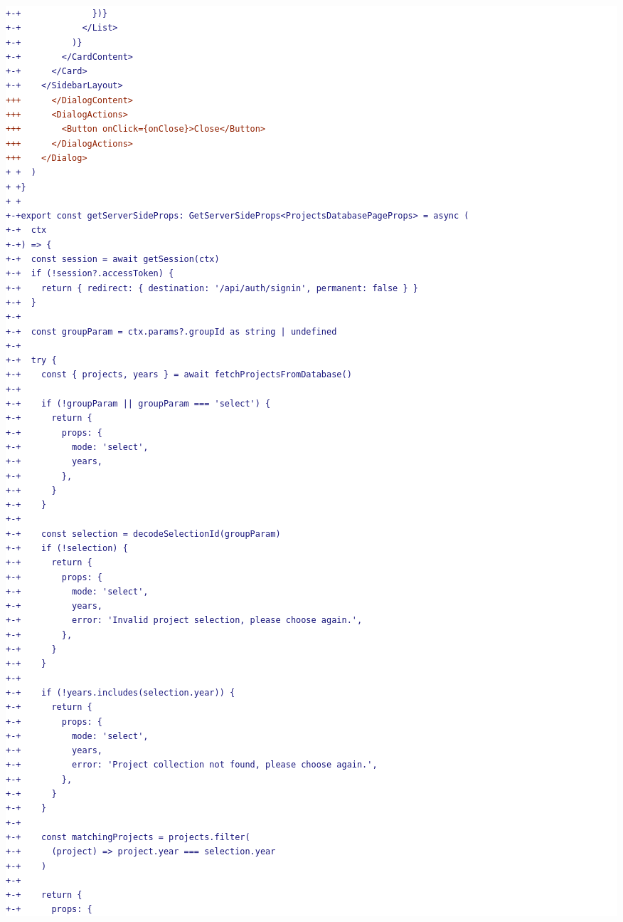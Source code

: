  ```diff
+-+              })}
+-+            </List>
+-+          )}
+-+        </CardContent>
+-+      </Card>
+-+    </SidebarLayout>
+++      </DialogContent>
+++      <DialogActions>
+++        <Button onClick={onClose}>Close</Button>
+++      </DialogActions>
+++    </Dialog>
+ +  )
+ +}
+ +
+-+export const getServerSideProps: GetServerSideProps<ProjectsDatabasePageProps> = async (
+-+  ctx
+-+) => {
+-+  const session = await getSession(ctx)
+-+  if (!session?.accessToken) {
+-+    return { redirect: { destination: '/api/auth/signin', permanent: false } }
+-+  }
+-+
+-+  const groupParam = ctx.params?.groupId as string | undefined
+-+
+-+  try {
+-+    const { projects, years } = await fetchProjectsFromDatabase()
+-+
+-+    if (!groupParam || groupParam === 'select') {
+-+      return {
+-+        props: {
+-+          mode: 'select',
+-+          years,
+-+        },
+-+      }
+-+    }
+-+
+-+    const selection = decodeSelectionId(groupParam)
+-+    if (!selection) {
+-+      return {
+-+        props: {
+-+          mode: 'select',
+-+          years,
+-+          error: 'Invalid project selection, please choose again.',
+-+        },
+-+      }
+-+    }
+-+
+-+    if (!years.includes(selection.year)) {
+-+      return {
+-+        props: {
+-+          mode: 'select',
+-+          years,
+-+          error: 'Project collection not found, please choose again.',
+-+        },
+-+      }
+-+    }
+-+
+-+    const matchingProjects = projects.filter(
+-+      (project) => project.year === selection.year
+-+    )
+-+
+-+    return {
+-+      props: {
 ```